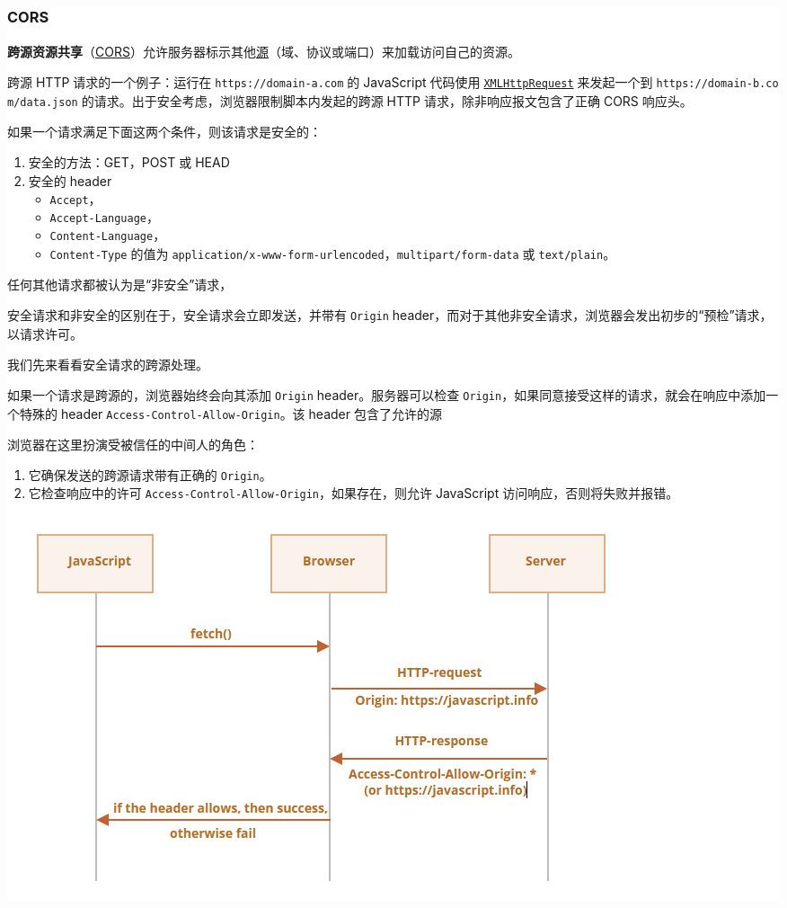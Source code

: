 



### CORS

**跨源资源共享**（[CORS](https://developer.mozilla.org/zh-CN/docs/Glossary/CORS)）允许服务器标示其他[源](https://developer.mozilla.org/zh-CN/docs/Glossary/Origin)（域、协议或端口）来加载访问自己的资源。

跨源 HTTP 请求的一个例子：运行在 `https://domain-a.com` 的 JavaScript 代码使用 [`XMLHttpRequest`](https://developer.mozilla.org/zh-CN/docs/Web/API/XMLHttpRequest) 来发起一个到 `https://domain-b.com/data.json` 的请求。出于安全考虑，浏览器限制脚本内发起的跨源 HTTP 请求，除非响应报文包含了正确 CORS 响应头。



如果一个请求满足下面这两个条件，则该请求是安全的：

1. 安全的方法：GET，POST 或 HEAD
2. 安全的 header
   - `Accept`，
   - `Accept-Language`，
   - `Content-Language`，
   - `Content-Type` 的值为 `application/x-www-form-urlencoded`，`multipart/form-data` 或 `text/plain`。

任何其他请求都被认为是“非安全”请求，

安全请求和非安全的区别在于，安全请求会立即发送，并带有 `Origin` header，而对于其他非安全请求，浏览器会发出初步的“预检”请求，以请求许可。



我们先来看看安全请求的跨源处理。

如果一个请求是跨源的，浏览器始终会向其添加 `Origin` header。服务器可以检查 `Origin`，如果同意接受这样的请求，就会在响应中添加一个特殊的 header `Access-Control-Allow-Origin`。该 header 包含了允许的源

浏览器在这里扮演受被信任的中间人的角色：

1. 它确保发送的跨源请求带有正确的 `Origin`。
2. 它检查响应中的许可 `Access-Control-Allow-Origin`，如果存在，则允许 JavaScript 访问响应，否则将失败并报错。

![image-20231228011501569](assets/image-20231228011501569.png)
